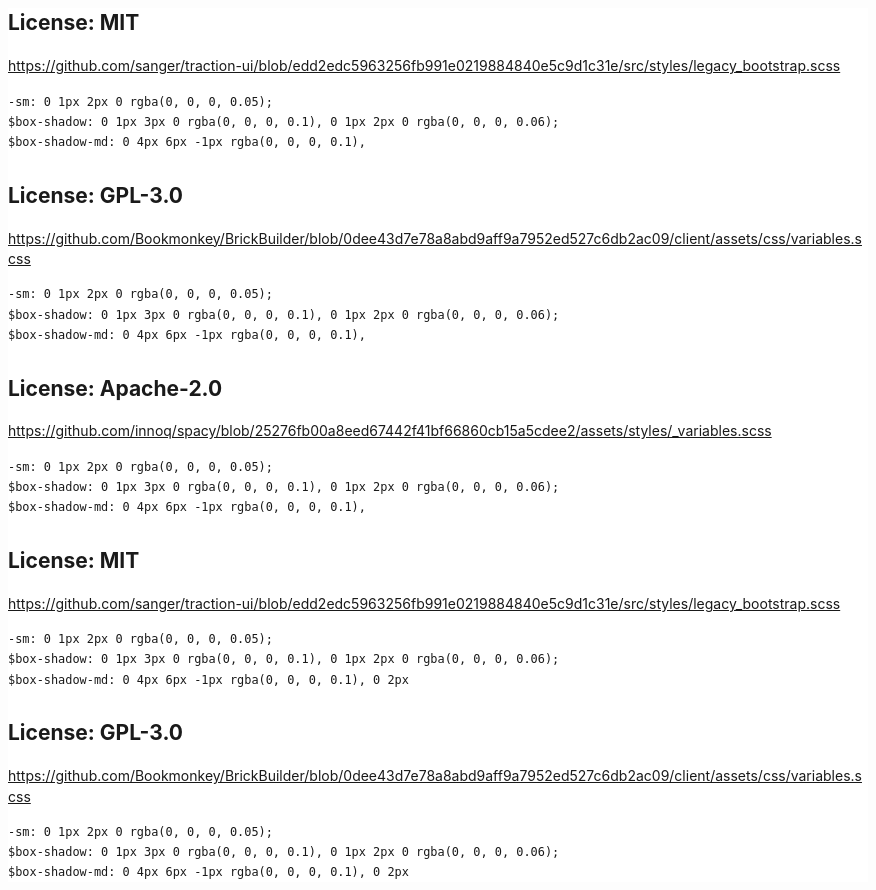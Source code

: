 ## License: MIT

https://github.com/sanger/traction-ui/blob/edd2edc5963256fb991e0219884840e5c9d1c31e/src/styles/legacy_bootstrap.scss

```
-sm: 0 1px 2px 0 rgba(0, 0, 0, 0.05);
$box-shadow: 0 1px 3px 0 rgba(0, 0, 0, 0.1), 0 1px 2px 0 rgba(0, 0, 0, 0.06);
$box-shadow-md: 0 4px 6px -1px rgba(0, 0, 0, 0.1),
```

## License: GPL-3.0

https://github.com/Bookmonkey/BrickBuilder/blob/0dee43d7e78a8abd9aff9a7952ed527c6db2ac09/client/assets/css/variables.scss

```
-sm: 0 1px 2px 0 rgba(0, 0, 0, 0.05);
$box-shadow: 0 1px 3px 0 rgba(0, 0, 0, 0.1), 0 1px 2px 0 rgba(0, 0, 0, 0.06);
$box-shadow-md: 0 4px 6px -1px rgba(0, 0, 0, 0.1),
```

## License: Apache-2.0

https://github.com/innoq/spacy/blob/25276fb00a8eed67442f41bf66860cb15a5cdee2/assets/styles/_variables.scss

```
-sm: 0 1px 2px 0 rgba(0, 0, 0, 0.05);
$box-shadow: 0 1px 3px 0 rgba(0, 0, 0, 0.1), 0 1px 2px 0 rgba(0, 0, 0, 0.06);
$box-shadow-md: 0 4px 6px -1px rgba(0, 0, 0, 0.1),
```

## License: MIT

https://github.com/sanger/traction-ui/blob/edd2edc5963256fb991e0219884840e5c9d1c31e/src/styles/legacy_bootstrap.scss

```
-sm: 0 1px 2px 0 rgba(0, 0, 0, 0.05);
$box-shadow: 0 1px 3px 0 rgba(0, 0, 0, 0.1), 0 1px 2px 0 rgba(0, 0, 0, 0.06);
$box-shadow-md: 0 4px 6px -1px rgba(0, 0, 0, 0.1), 0 2px
```

## License: GPL-3.0

https://github.com/Bookmonkey/BrickBuilder/blob/0dee43d7e78a8abd9aff9a7952ed527c6db2ac09/client/assets/css/variables.scss

```
-sm: 0 1px 2px 0 rgba(0, 0, 0, 0.05);
$box-shadow: 0 1px 3px 0 rgba(0, 0, 0, 0.1), 0 1px 2px 0 rgba(0, 0, 0, 0.06);
$box-shadow-md: 0 4px 6px -1px rgba(0, 0, 0, 0.1), 0 2px
```

